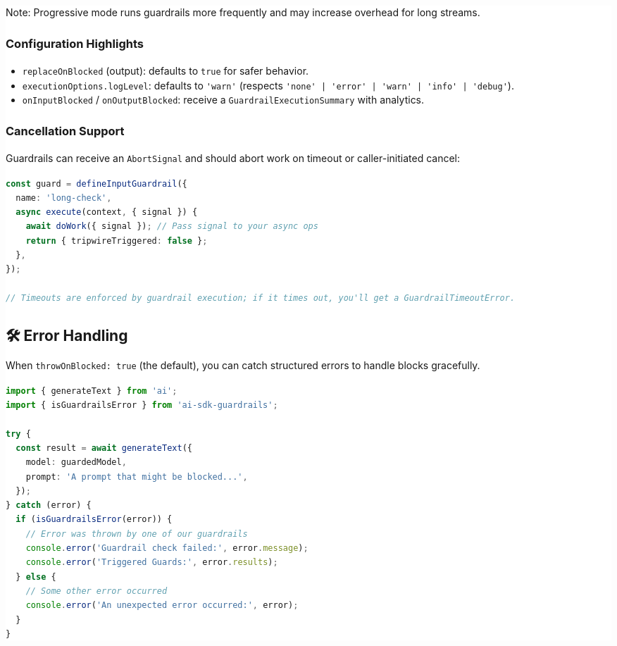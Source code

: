Note: Progressive mode runs guardrails more frequently and may increase overhead for long streams.

### Configuration Highlights

- `replaceOnBlocked` (output): defaults to `true` for safer behavior.
- `executionOptions.logLevel`: defaults to `'warn'` (respects `'none' | 'error' | 'warn' | 'info' | 'debug'`).
- `onInputBlocked` / `onOutputBlocked`: receive a `GuardrailExecutionSummary` with analytics.

### Cancellation Support

Guardrails can receive an `AbortSignal` and should abort work on timeout or caller-initiated cancel:

```ts
const guard = defineInputGuardrail({
  name: 'long-check',
  async execute(context, { signal }) {
    await doWork({ signal }); // Pass signal to your async ops
    return { tripwireTriggered: false };
  },
});

// Timeouts are enforced by guardrail execution; if it times out, you'll get a GuardrailTimeoutError.
```

## 🛠️ Error Handling

When `throwOnBlocked: true` (the default), you can catch structured errors to handle blocks gracefully.

```typescript
import { generateText } from 'ai';
import { isGuardrailsError } from 'ai-sdk-guardrails';

try {
  const result = await generateText({
    model: guardedModel,
    prompt: 'A prompt that might be blocked...',
  });
} catch (error) {
  if (isGuardrailsError(error)) {
    // Error was thrown by one of our guardrails
    console.error('Guardrail check failed:', error.message);
    console.error('Triggered Guards:', error.results);
  } else {
    // Some other error occurred
    console.error('An unexpected error occurred:', error);
  }
}
```
